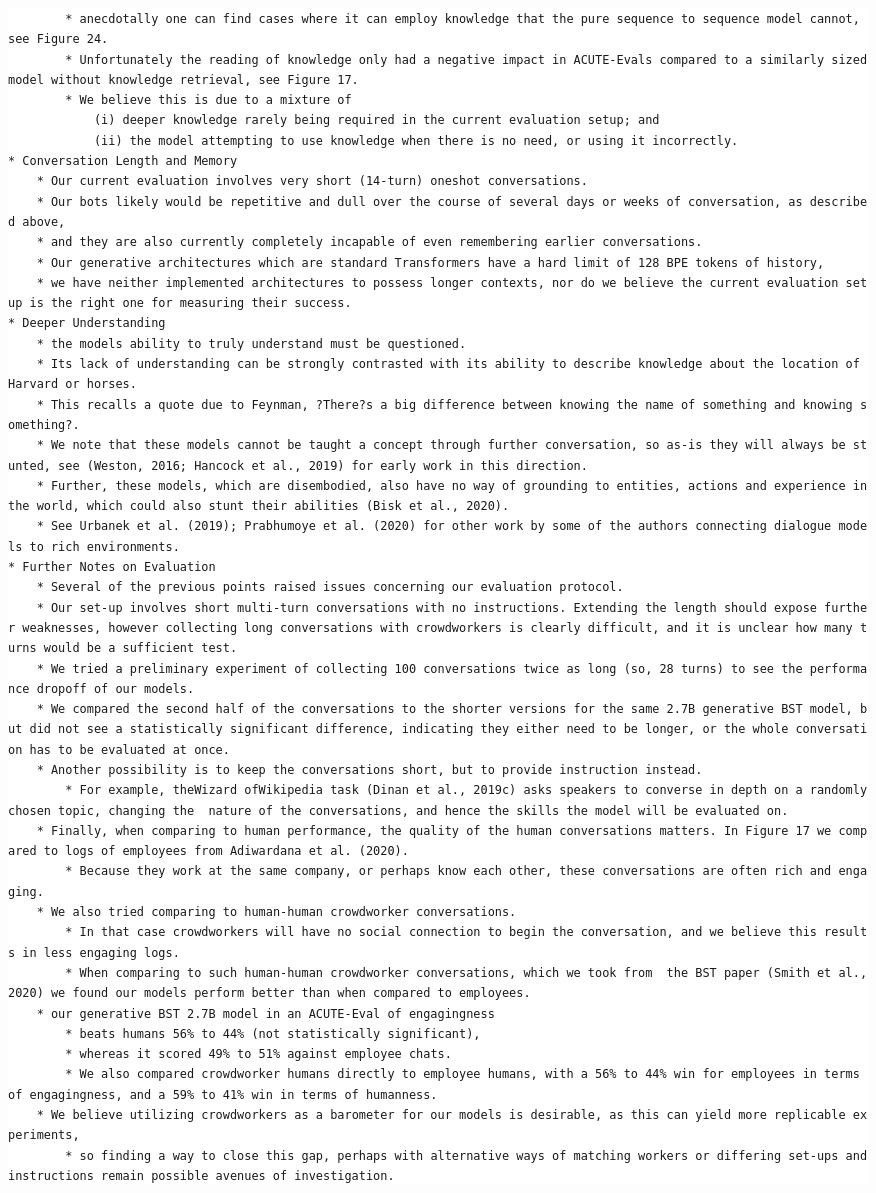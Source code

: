             * anecdotally one can find cases where it can employ knowledge that the pure sequence to sequence model cannot, see Figure 24. 
            * Unfortunately the reading of knowledge only had a negative impact in ACUTE-Evals compared to a similarly sized model without knowledge retrieval, see Figure 17. 
            * We believe this is due to a mixture of 
                (i) deeper knowledge rarely being required in the current evaluation setup; and 
                (ii) the model attempting to use knowledge when there is no need, or using it incorrectly.
    * Conversation Length and Memory 
        * Our current evaluation involves very short (14-turn) oneshot conversations. 
        * Our bots likely would be repetitive and dull over the course of several days or weeks of conversation, as described above, 
        * and they are also currently completely incapable of even remembering earlier conversations. 
        * Our generative architectures which are standard Transformers have a hard limit of 128 BPE tokens of history, 
        * we have neither implemented architectures to possess longer contexts, nor do we believe the current evaluation setup is the right one for measuring their success.
    * Deeper Understanding 
        * the models ability to truly understand must be questioned.
        * Its lack of understanding can be strongly contrasted with its ability to describe knowledge about the location of Harvard or horses. 
        * This recalls a quote due to Feynman, ?There?s a big difference between knowing the name of something and knowing something?. 
        * We note that these models cannot be taught a concept through further conversation, so as-is they will always be stunted, see (Weston, 2016; Hancock et al., 2019) for early work in this direction. 
        * Further, these models, which are disembodied, also have no way of grounding to entities, actions and experience in the world, which could also stunt their abilities (Bisk et al., 2020). 
        * See Urbanek et al. (2019); Prabhumoye et al. (2020) for other work by some of the authors connecting dialogue models to rich environments.
    * Further Notes on Evaluation 
        * Several of the previous points raised issues concerning our evaluation protocol.  
        * Our set-up involves short multi-turn conversations with no instructions. Extending the length should expose further weaknesses, however collecting long conversations with crowdworkers is clearly difficult, and it is unclear how many turns would be a sufficient test. 
        * We tried a preliminary experiment of collecting 100 conversations twice as long (so, 28 turns) to see the performance dropoff of our models. 
        * We compared the second half of the conversations to the shorter versions for the same 2.7B generative BST model, but did not see a statistically significant difference, indicating they either need to be longer, or the whole conversation has to be evaluated at once. 
        * Another possibility is to keep the conversations short, but to provide instruction instead. 
            * For example, theWizard ofWikipedia task (Dinan et al., 2019c) asks speakers to converse in depth on a randomly chosen topic, changing the  nature of the conversations, and hence the skills the model will be evaluated on.
        * Finally, when comparing to human performance, the quality of the human conversations matters. In Figure 17 we compared to logs of employees from Adiwardana et al. (2020). 
            * Because they work at the same company, or perhaps know each other, these conversations are often rich and engaging.
        * We also tried comparing to human-human crowdworker conversations. 
            * In that case crowdworkers will have no social connection to begin the conversation, and we believe this results in less engaging logs. 
            * When comparing to such human-human crowdworker conversations, which we took from  the BST paper (Smith et al., 2020) we found our models perform better than when compared to employees.
        * our generative BST 2.7B model in an ACUTE-Eval of engagingness 
            * beats humans 56% to 44% (not statistically significant),
            * whereas it scored 49% to 51% against employee chats. 
            * We also compared crowdworker humans directly to employee humans, with a 56% to 44% win for employees in terms of engagingness, and a 59% to 41% win in terms of humanness. 
        * We believe utilizing crowdworkers as a barometer for our models is desirable, as this can yield more replicable experiments, 
            * so finding a way to close this gap, perhaps with alternative ways of matching workers or differing set-ups and instructions remain possible avenues of investigation.
